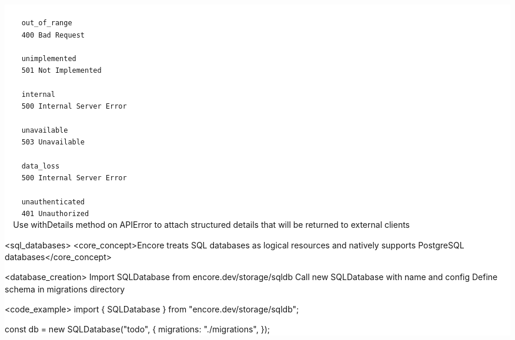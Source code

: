   <code name="OutOfRange">
    <string_value>out_of_range</string_value>
    <http_status>400 Bad Request</http_status>
  </code>
  
  <code name="Unimplemented">
    <string_value>unimplemented</string_value>
    <http_status>501 Not Implemented</http_status>
  </code>
  
  <code name="Internal">
    <string_value>internal</string_value>
    <http_status>500 Internal Server Error</http_status>
  </code>
  
  <code name="Unavailable">
    <string_value>unavailable</string_value>
    <http_status>503 Unavailable</http_status>
  </code>
  
  <code name="DataLoss">
    <string_value>data_loss</string_value>
    <http_status>500 Internal Server Error</http_status>
  </code>
  
  <code name="Unauthenticated">
    <string_value>unauthenticated</string_value>
    <http_status>401 Unauthorized</http_status>
  </code>
</error_codes>

<features>
  <feature name="additional_details">
    <description>Use withDetails method on APIError to attach structured details that will be returned to external clients</description>
  </feature>
</features>
</api_errors>

<sql_databases>
<overview>
<core_concept>Encore treats SQL databases as logical resources and natively supports PostgreSQL databases</core_concept>
</overview>

<database_creation>
<steps>
<step>Import SQLDatabase from encore.dev/storage/sqldb</step>
<step>Call new SQLDatabase with name and config</step>
<step>Define schema in migrations directory</step>
</steps>

<code_example>
import { SQLDatabase } from "encore.dev/storage/sqldb";

const db = new SQLDatabase("todo", {
migrations: "./migrations",
});
